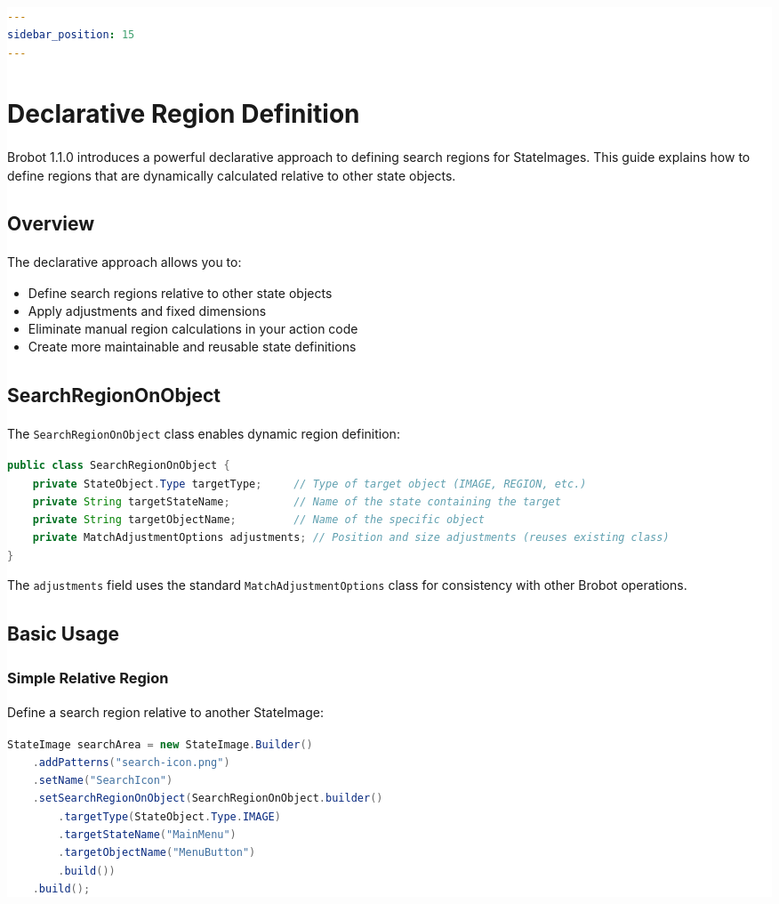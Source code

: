 ```yaml
---
sidebar_position: 15
---
```


# Declarative Region Definition

Brobot 1.1.0 introduces a powerful declarative approach to defining search regions for StateImages. This guide explains how to define regions that are dynamically calculated relative to other state objects.

## Overview

The declarative approach allows you to:
- Define search regions relative to other state objects
- Apply adjustments and fixed dimensions
- Eliminate manual region calculations in your action code
- Create more maintainable and reusable state definitions

## SearchRegionOnObject

The `SearchRegionOnObject` class enables dynamic region definition:

```java
public class SearchRegionOnObject {
    private StateObject.Type targetType;     // Type of target object (IMAGE, REGION, etc.)
    private String targetStateName;          // Name of the state containing the target
    private String targetObjectName;         // Name of the specific object
    private MatchAdjustmentOptions adjustments; // Position and size adjustments (reuses existing class)
}
```

The `adjustments` field uses the standard `MatchAdjustmentOptions` class for consistency with other Brobot operations.

## Basic Usage

### Simple Relative Region

Define a search region relative to another StateImage:

```java
StateImage searchArea = new StateImage.Builder()
    .addPatterns("search-icon.png")
    .setName("SearchIcon")
    .setSearchRegionOnObject(SearchRegionOnObject.builder()
        .targetType(StateObject.Type.IMAGE)
        .targetStateName("MainMenu")
        .targetObjectName("MenuButton")
        .build())
    .build();
```
